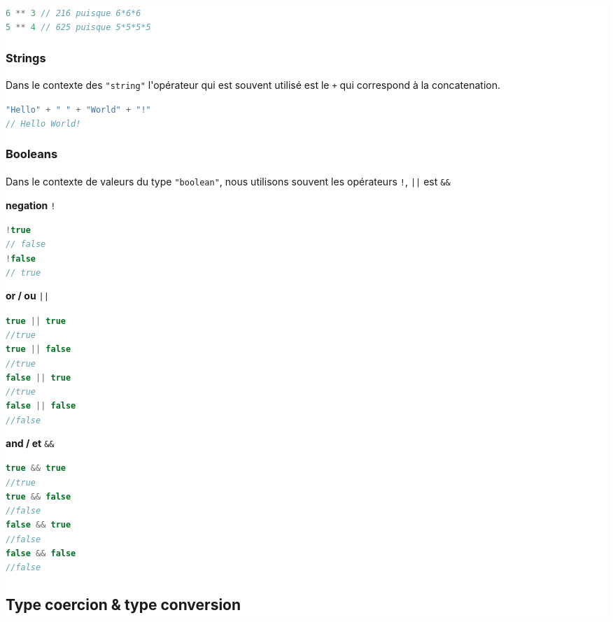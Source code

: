 ```javascript
6 ** 3 // 216 puisque 6*6*6
5 ** 4 // 625 puisque 5*5*5*5
```

### Strings

Dans le contexte des `"string"` l'opérateur qui est souvent utilisé est le `+` qui correspond à la concatenation. 

```javascript
"Hello" + " " + "World" + "!"
// Hello World!
```

### Booleans

Dans le contexte de valeurs du type `"boolean"`, nous utilisons souvent les opérateurs `!`, `||` est `&&`

**negation** `!`

```javascript
!true
// false
!false
// true
```

**or / ou** `||`

```javascript
true || true
//true
true || false
//true
false || true
//true
false || false
//false
```

**and / et** `&&`

```javascript
true && true
//true
true && false
//false
false && true
//false
false && false
//false
```

## Type coercion & type conversion
